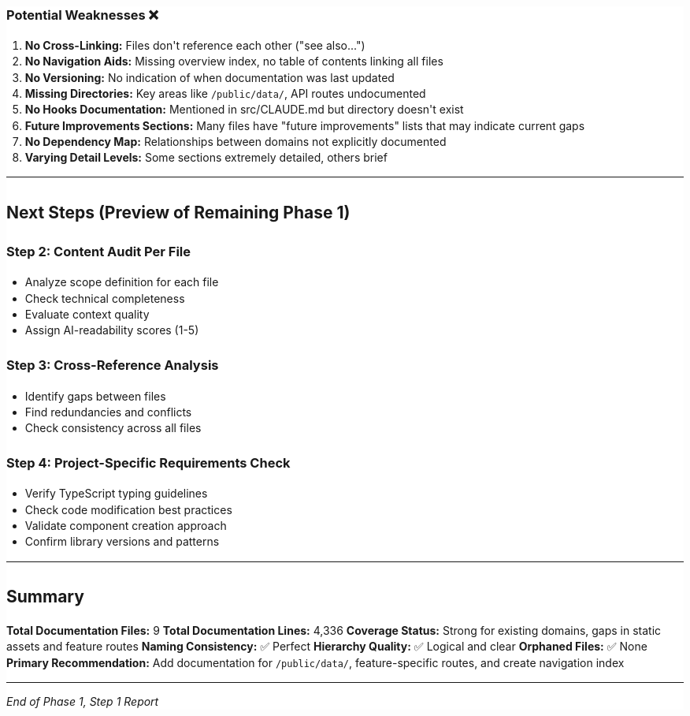 ### Potential Weaknesses ❌

1. **No Cross-Linking:** Files don't reference each other ("see also...")
2. **No Navigation Aids:** Missing overview index, no table of contents linking all files
3. **No Versioning:** No indication of when documentation was last updated
4. **Missing Directories:** Key areas like `/public/data/`, API routes undocumented
5. **No Hooks Documentation:** Mentioned in src/CLAUDE.md but directory doesn't exist
6. **Future Improvements Sections:** Many files have "future improvements" lists that may indicate current gaps
7. **No Dependency Map:** Relationships between domains not explicitly documented
8. **Varying Detail Levels:** Some sections extremely detailed, others brief

---

## Next Steps (Preview of Remaining Phase 1)

### Step 2: Content Audit Per File
- Analyze scope definition for each file
- Check technical completeness
- Evaluate context quality
- Assign AI-readability scores (1-5)

### Step 3: Cross-Reference Analysis
- Identify gaps between files
- Find redundancies and conflicts
- Check consistency across all files

### Step 4: Project-Specific Requirements Check
- Verify TypeScript typing guidelines
- Check code modification best practices
- Validate component creation approach
- Confirm library versions and patterns

---

## Summary

**Total Documentation Files:** 9
**Total Documentation Lines:** 4,336
**Coverage Status:** Strong for existing domains, gaps in static assets and feature routes
**Naming Consistency:** ✅ Perfect
**Hierarchy Quality:** ✅ Logical and clear
**Orphaned Files:** ✅ None
**Primary Recommendation:** Add documentation for `/public/data/`, feature-specific routes, and create navigation index

---

*End of Phase 1, Step 1 Report*
